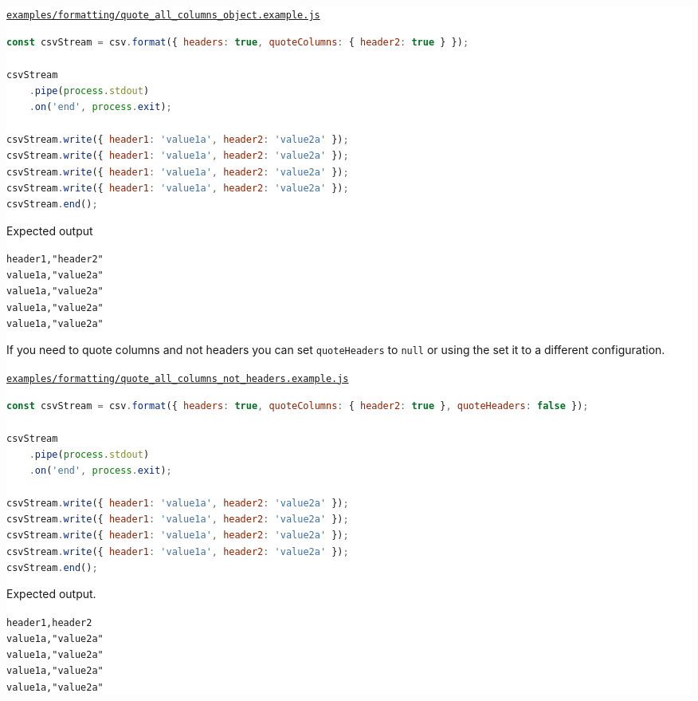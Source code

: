 [`examples/formatting/quote_all_columns_object.example.js`](../examples/formatting/quote_all_object.example.js)

```javascript
const csvStream = csv.format({ headers: true, quoteColumns: { header2: true } });

csvStream
    .pipe(process.stdout)
    .on('end', process.exit);

csvStream.write({ header1: 'value1a', header2: 'value2a' });
csvStream.write({ header1: 'value1a', header2: 'value2a' });
csvStream.write({ header1: 'value1a', header2: 'value2a' });
csvStream.write({ header1: 'value1a', header2: 'value2a' });
csvStream.end();
```

Expected output

```
header1,"header2"
value1a,"value2a"
value1a,"value2a"
value1a,"value2a"
value1a,"value2a"
```

If you need to quote columns and not headers you can set `quoteHeaders` to `null` or using the set it to a different configuration.

[`examples/formatting/quote_all_columns_not_headers.example.js`](../examples/formatting/quote_all_columns_not_headers.example.js)

```javascript
const csvStream = csv.format({ headers: true, quoteColumns: { header2: true }, quoteHeaders: false });

csvStream
    .pipe(process.stdout)
    .on('end', process.exit);

csvStream.write({ header1: 'value1a', header2: 'value2a' });
csvStream.write({ header1: 'value1a', header2: 'value2a' });
csvStream.write({ header1: 'value1a', header2: 'value2a' });
csvStream.write({ header1: 'value1a', header2: 'value2a' });
csvStream.end();

```

Expected output.

```
header1,header2
value1a,"value2a"
value1a,"value2a"
value1a,"value2a"
value1a,"value2a"
```
